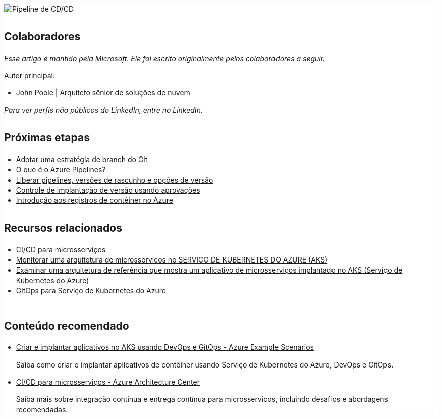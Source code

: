 ![Pipeline de CD/CD](https://learn.microsoft.com/pt-br/azure/architecture/microservices/images/aks-cicd-flow.png)

## Colaboradores

*Esse artigo é mantido pela Microsoft. Ele foi escrito originalmente pelos colaboradores a seguir.*

Autor principal:

- [John Poole](https://www.linkedin.com/in/johnrpoole) | Arquiteto sênior de soluções de nuvem

*Para ver perfis não públicos do LinkedIn, entre no LinkedIn.*

## Próximas etapas

- [Adotar uma estratégia de branch do Git](https://learn.microsoft.com/pt-br/azure/devops/repos/git/git-branching-guidance)
- [O que é o Azure Pipelines?](https://learn.microsoft.com/pt-br/azure/devops/pipelines/get-started/what-is-azure-pipelines)
- [Liberar pipelines, versões de rascunho e opções de versão](https://learn.microsoft.com/pt-br/azure/devops/pipelines/release)
- [Controle de implantação de versão usando aprovações](https://learn.microsoft.com/pt-br/azure/devops/pipelines/release/approvals/approvals)
- [Introdução aos registros de contêiner no Azure](https://learn.microsoft.com/pt-br/azure/container-registry/container-registry-intro)

## Recursos relacionados

- [CI/CD para microsserviços](https://learn.microsoft.com/pt-br/azure/architecture/microservices/ci-cd)
- [Monitorar uma arquitetura de microsserviços no SERVIÇO DE KUBERNETES DO AZURE (AKS)](https://learn.microsoft.com/pt-br/azure/architecture/microservices/logging-monitoring)
- [Examinar uma arquitetura de referência que mostra um aplicativo de microsserviços implantado no AKS (Serviço de Kubernetes do Azure)](https://learn.microsoft.com/pt-br/azure/architecture/reference-architectures/containers/aks-microservices/aks-microservices)
- [GitOps para Serviço de Kubernetes do Azure](https://learn.microsoft.com/pt-br/azure/architecture/example-scenario/gitops-aks/gitops-blueprint-aks)

------

## Conteúdo recomendado

- [Criar e implantar aplicativos no AKS usando DevOps e GitOps - Azure Example Scenarios](https://learn.microsoft.com/pt-br/azure/architecture/example-scenario/apps/devops-with-aks?source=recommendations)

  Saiba como criar e implantar aplicativos de contêiner usando Serviço de Kubernetes do Azure, DevOps e GitOps.

- [CI/CD para microsserviços - Azure Architecture Center](https://learn.microsoft.com/pt-br/azure/architecture/microservices/ci-cd?source=recommendations)

  Saiba mais sobre integração contínua e entrega contínua para microsserviços, incluindo desafios e abordagens recomendadas.

